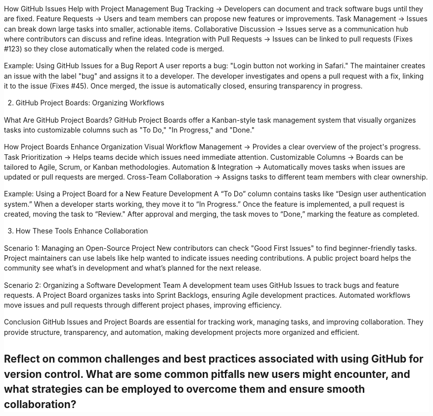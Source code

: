 How GitHub Issues Help with Project Management
Bug Tracking → Developers can document and track software bugs until they are fixed.
Feature Requests → Users and team members can propose new features or improvements.
Task Management → Issues can break down large tasks into smaller, actionable items.
Collaborative Discussion → Issues serve as a communication hub where contributors can discuss and refine ideas.
Integration with Pull Requests → Issues can be linked to pull requests (Fixes #123) so they close automatically when the related code is merged.

Example: Using GitHub Issues for a Bug Report
A user reports a bug: "Login button not working in Safari."
The maintainer creates an issue with the label "bug" and assigns it to a developer.
The developer investigates and opens a pull request with a fix, linking it to the issue (Fixes #45).
Once merged, the issue is automatically closed, ensuring transparency in progress.

2. GitHub Project Boards: Organizing Workflows

What Are GitHub Project Boards?
GitHub Project Boards offer a Kanban-style task management system that visually organizes tasks into customizable columns such as "To Do," "In Progress," and "Done."

How Project Boards Enhance Organization
Visual Workflow Management → Provides a clear overview of the project's progress.
Task Prioritization → Helps teams decide which issues need immediate attention.
Customizable Columns → Boards can be tailored to Agile, Scrum, or Kanban methodologies.
Automation & Integration → Automatically moves tasks when issues are updated or pull requests are merged.
Cross-Team Collaboration → Assigns tasks to different team members with clear ownership.

Example: Using a Project Board for a New Feature Development
A “To Do” column contains tasks like “Design user authentication system.”
When a developer starts working, they move it to “In Progress.”
Once the feature is implemented, a pull request is created, moving the task to “Review."
After approval and merging, the task moves to “Done,” marking the feature as completed.

3. How These Tools Enhance Collaboration

Scenario 1: Managing an Open-Source Project
New contributors can check "Good First Issues" to find beginner-friendly tasks.
Project maintainers can use labels like help wanted to indicate issues needing contributions.
A public project board helps the community see what’s in development and what’s planned for the next release.

Scenario 2: Organizing a Software Development Team
A development team uses GitHub Issues to track bugs and feature requests.
A Project Board organizes tasks into Sprint Backlogs, ensuring Agile development practices.
Automated workflows move issues and pull requests through different project phases, improving efficiency.

Conclusion
GitHub Issues and Project Boards are essential for tracking work, managing tasks, and improving collaboration. They provide structure, transparency, and automation, making development projects more organized and efficient.

## Reflect on common challenges and best practices associated with using GitHub for version control. What are some common pitfalls new users might encounter, and what strategies can be employed to overcome them and ensure smooth collaboration?
